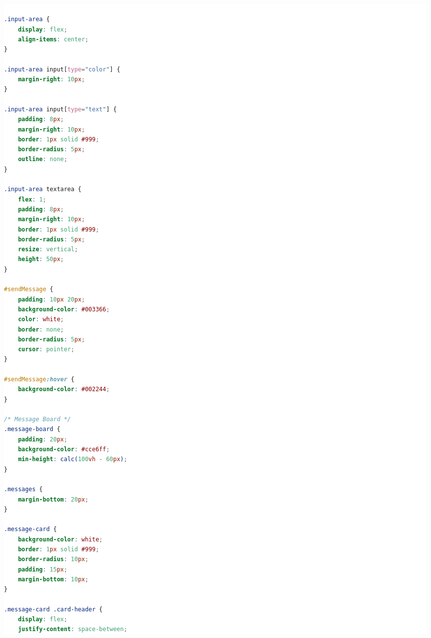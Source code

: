 ```css

.input-area {
    display: flex;
    align-items: center;
}

.input-area input[type="color"] {
    margin-right: 10px;
}

.input-area input[type="text"] {
    padding: 8px;
    margin-right: 10px;
    border: 1px solid #999;
    border-radius: 5px;
    outline: none;
}

.input-area textarea {
    flex: 1;
    padding: 8px;
    margin-right: 10px;
    border: 1px solid #999;
    border-radius: 5px;
    resize: vertical;
    height: 50px;
}

#sendMessage {
    padding: 10px 20px;
    background-color: #003366;
    color: white;
    border: none;
    border-radius: 5px;
    cursor: pointer;
}

#sendMessage:hover {
    background-color: #002244;
}

/* Message Board */
.message-board {
    padding: 20px;
    background-color: #cce6ff;
    min-height: calc(100vh - 60px);
}

.messages {
    margin-bottom: 20px;
}

.message-card {
    background-color: white;
    border: 1px solid #999;
    border-radius: 10px;
    padding: 15px;
    margin-bottom: 10px;
}

.message-card .card-header {
    display: flex;
    justify-content: space-between;
```